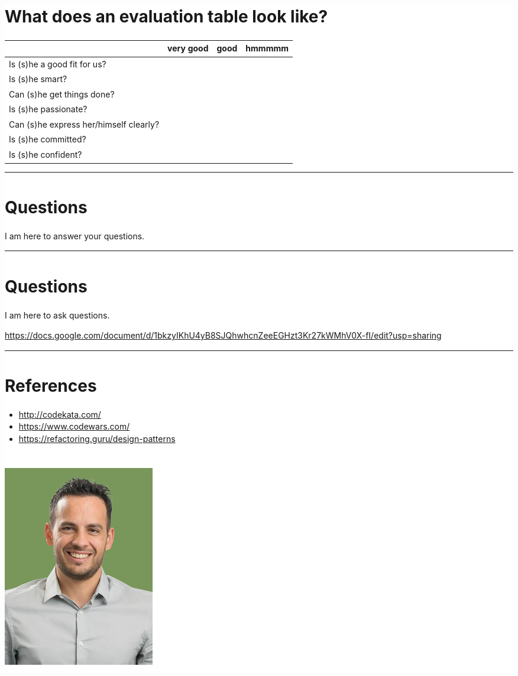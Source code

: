 # What does an evaluation table look like?

|       | very good | good | hmmmmm |
| ----- | --------- | ---- | ------ |
| Is (s)he a good fit for us? | | | |
| Is (s)he smart? | | | |
| Can (s)he get things done? | | | |
| Is (s)he passionate? | | | |
| Can (s)he express her/himself clearly? | | | |
| Is (s)he committed? | | | |
| Is (s)he confident? | | | |

---

# Questions

I am here to answer your questions.

---

# Questions

I am here to ask questions.

https://docs.google.com/document/d/1bkzyIKhU4yB8SJQhwhcnZeeEGHzt3Kr27kWMhV0X-fI/edit?usp=sharing

---



# References

* http://codekata.com/
* https://www.codewars.com/
* https://refactoring.guru/design-patterns

# ![drop-shadow portrait](../images/alessandro.jpg)
